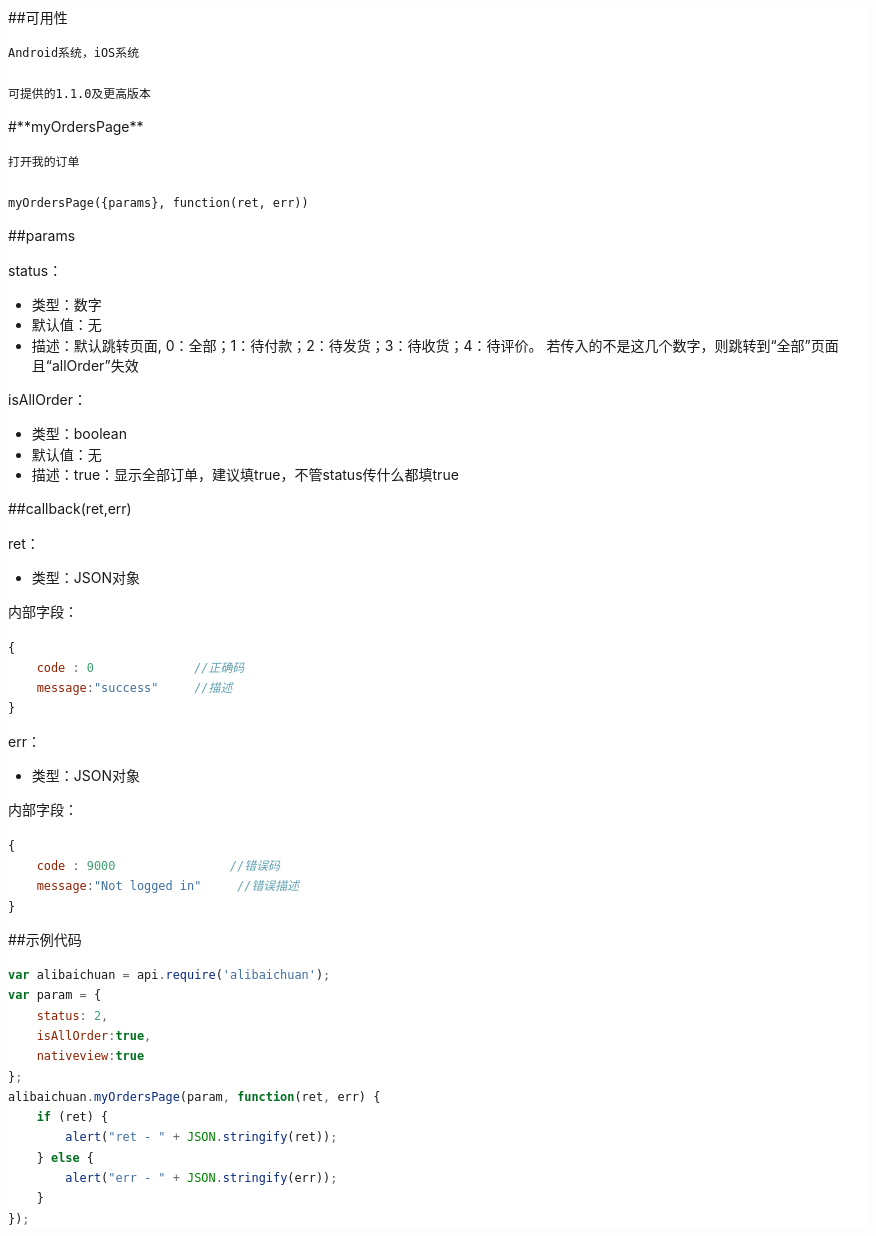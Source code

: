 ##可用性

    Android系统，iOS系统

    可提供的1.1.0及更高版本

<div id="myOrdersPage"></div>
#**myOrdersPage**

    打开我的订单

    myOrdersPage({params}, function(ret, err))

##params

status：

- 类型：数字
- 默认值：无
- 描述：默认跳转页面, 0：全部；1：待付款；2：待发货；3：待收货；4：待评价。 若传入的不是这几个数字，则跳转到“全部”页面且“allOrder”失效 

isAllOrder：

- 类型：boolean
- 默认值：无
- 描述：true：显示全部订单，建议填true，不管status传什么都填true

##callback(ret,err)

ret：

- 类型：JSON对象

内部字段：

```js
{
    code : 0              //正确码
    message:"success"     //描述
}
```

err：

- 类型：JSON对象

内部字段：

```js
{
    code : 9000                //错误码
    message:"Not logged in"     //错误描述
}
```

##示例代码

```js
var alibaichuan = api.require('alibaichuan');
var param = {
    status: 2,
    isAllOrder:true,
    nativeview:true
};
alibaichuan.myOrdersPage(param, function(ret, err) {
    if (ret) {
        alert("ret - " + JSON.stringify(ret));
    } else {
        alert("err - " + JSON.stringify(err));
    }
});
```
